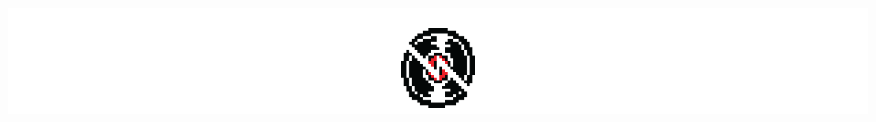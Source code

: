 <div id="top"></div>


<br />
<div align="center">
  <a href="https://github.com/github_username/repo_name">
    <img src="assets/favicon.png" alt="Logo" width="80" height="80">
  </a>
